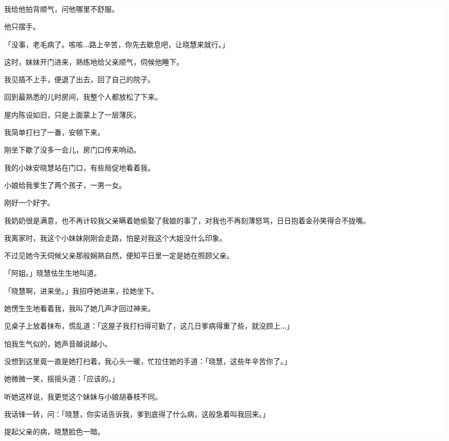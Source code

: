 我给他拍背顺气，问他哪里不舒服。


他只摆手。


「没事，老毛病了。咳咳…路上辛苦，你先去歇息吧，让晓慧来就行。」


这时，妹妹开门进来，熟练地给父亲顺气，伺候他睡下。


我见插不上手，便退了出去，回了自己的院子。


回到最熟悉的儿时房间，我整个人都放松了下来。


屋内陈设如旧，只是上面蒙上了一层薄灰。


我简单打扫了一番，安顿下来。


刚坐下歇了没多一会儿，房门口传来响动。


我的小妹安晓慧站在门口，有些局促地看着我。


小娘给我爹生了两个孩子，一男一女。


刚好一个好字。


我奶奶很是满意，也不再计较我父亲瞒着她偷娶了我娘的事了，对我也不再刻薄怒骂，日日抱着金孙笑得合不拢嘴。


我离家时，我这个小妹妹刚刚会走路，怕是对我这个大姐没什么印象。


不过见她今天伺候父亲那般娴熟自然，便知平日里一定是她在照顾父亲。


「阿姐。」晓慧怯生生地叫道。


「晓慧啊，进来坐。」我招呼她进来，拉她坐下。


她愣生生地看着我，我叫了她几声才回过神来。


见桌子上放着抹布，慌乱道：「这屋子我打扫得可勤了，这几日爹病得重了些，就没顾上…」


怕我生气似的，她声音越说越小。


没想到这里竟一直是她打扫着，我心头一暖，忙拉住她的手道：「晓慧，这些年辛苦你了。」


她微微一笑，摇摇头道：「应该的。」


听她这样说，我更觉这个妹妹与小娘胡春枝不同。


我话锋一转，问：「晓慧，你实话告诉我，爹到底得了什么病，这般急着叫我回来。」


提起父亲的病，晓慧脸色一暗。
